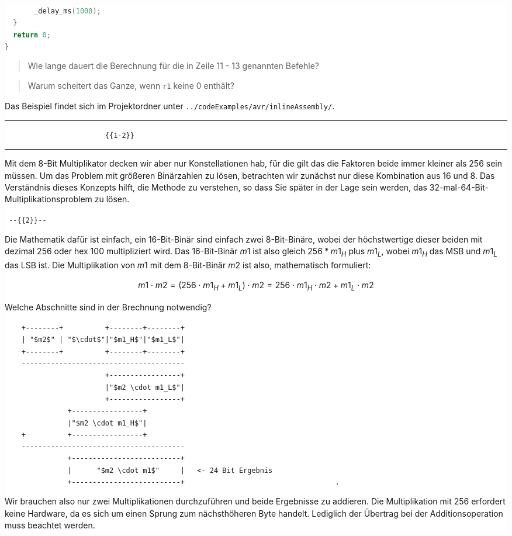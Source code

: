 ```cpp       avrlibc.cpp
       _delay_ms(1000);
  }
  return 0;
}
```

> Wie lange dauert die Berechnung für die in Zeile 11 - 13 genannten Befehle?

> Warum scheitert das Ganze, wenn `r1` keine 0 enthält?

Das Beispiel findet sich im Projektordner unter `../codeExamples/avr/inlineAssembly/`.

*******************************************************************

                            {{1-2}}
*******************************************************************

Mit dem 8-Bit Multiplikator decken wir aber nur Konstellationen hab, für die gilt das die Faktoren beide immer kleiner als 256 sein müssen. Um das Problem mit größeren Binärzahlen zu lösen, betrachten wir zunächst nur diese Kombination aus 16 und 8. Das Verständnis dieses Konzepts hilft, die Methode zu verstehen, so dass Sie später in der Lage sein werden, das 32-mal-64-Bit-Multiplikationsproblem zu lösen.

     --{{2}}--
Die Mathematik dafür ist einfach, ein 16-Bit-Binär sind einfach zwei 8-Bit-Binäre, wobei der höchstwertige dieser beiden mit dezimal 256 oder hex 100 multipliziert wird. Das 16-Bit-Binär $m1$ ist also gleich $256*m1_H$ plus $m1_L$, wobei $m1_H$ das MSB und $m1_L$ das LSB ist. Die Multiplikation von $m1$ mit dem 8-Bit-Binär $m2$ ist also, mathematisch formuliert:

$$
m1 \cdot m2 = (256 \cdot m1_H + m1_L) \cdot m2 = 256 \cdot m1_H \cdot m2 + m1_L \cdot m2
$$

Welche Abschnitte sind in der Brechnung notwendig?


```ascii
    +--------+          +--------+--------+
    | "$m2$" | "$\cdot$"|"$m1_H$"|"$m1_L$"|
    +--------+          +--------+--------+
    ---------------------------------------
                        +-----------------+
                        |"$m2 \cdot m1_L$"|     
                        +-----------------+
               +-----------------+
               |"$m2 \cdot m1_H$"|     
    +          +-----------------+
    ---------------------------------------
               +--------------------------+  
               |      "$m2 \cdot m1$"     |   <- 24 Bit Ergebnis
               +--------------------------+                                    .
```


Wir brauchen also nur zwei Multiplikationen durchzuführen und beide Ergebnisse zu addieren. Die Multiplikation mit 256 erfordert keine Hardware, da es sich um einen  Sprung zum nächsthöheren Byte handelt. Lediglich der Übertrag bei der Additionsoperation muss beachtet werden.
